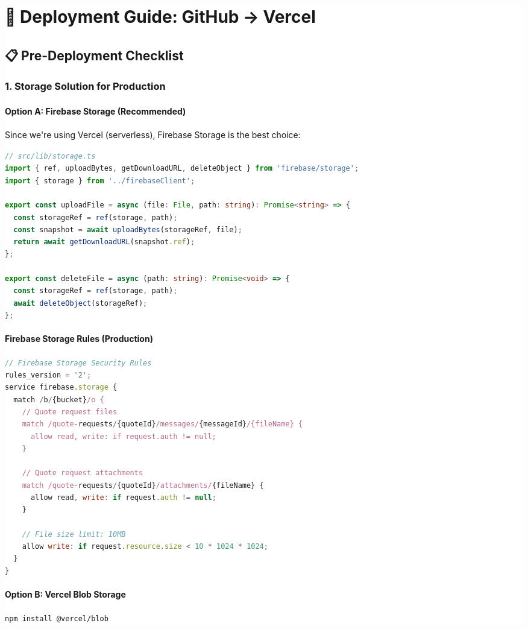 # 🚀 Deployment Guide: GitHub → Vercel

## 📋 Pre-Deployment Checklist

### 1. **Storage Solution for Production**

#### **Option A: Firebase Storage (Recommended)**
Since we're using Vercel (serverless), Firebase Storage is the best choice:

```typescript
// src/lib/storage.ts
import { ref, uploadBytes, getDownloadURL, deleteObject } from 'firebase/storage';
import { storage } from '../firebaseClient';

export const uploadFile = async (file: File, path: string): Promise<string> => {
  const storageRef = ref(storage, path);
  const snapshot = await uploadBytes(storageRef, file);
  return await getDownloadURL(snapshot.ref);
};

export const deleteFile = async (path: string): Promise<void> => {
  const storageRef = ref(storage, path);
  await deleteObject(storageRef);
};
```

#### **Firebase Storage Rules (Production)**
```javascript
// Firebase Storage Security Rules
rules_version = '2';
service firebase.storage {
  match /b/{bucket}/o {
    // Quote request files
    match /quote-requests/{quoteId}/messages/{messageId}/{fileName} {
      allow read, write: if request.auth != null;
    }
    
    // Quote request attachments
    match /quote-requests/{quoteId}/attachments/{fileName} {
      allow read, write: if request.auth != null;
    }
    
    // File size limit: 10MB
    allow write: if request.resource.size < 10 * 1024 * 1024;
  }
}
```

#### **Option B: Vercel Blob Storage**
```bash
npm install @vercel/blob
```
